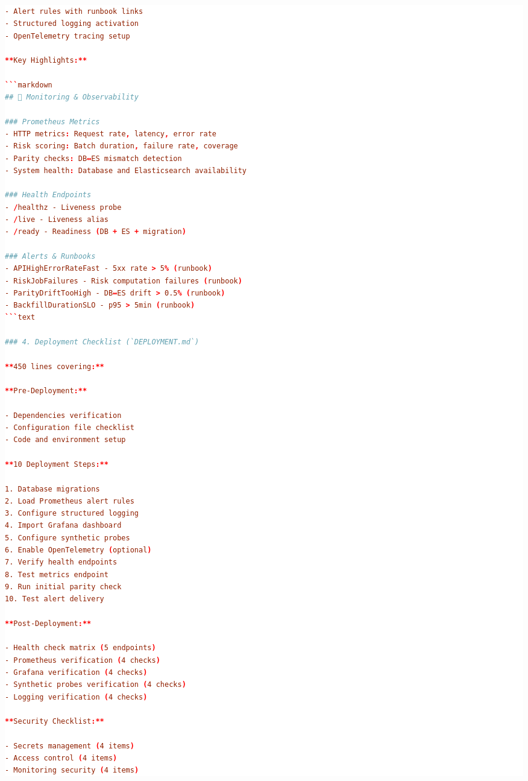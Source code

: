 ```toml
- Alert rules with runbook links
- Structured logging activation
- OpenTelemetry tracing setup

**Key Highlights:**

```markdown
## 🔧 Monitoring & Observability

### Prometheus Metrics
- HTTP metrics: Request rate, latency, error rate
- Risk scoring: Batch duration, failure rate, coverage
- Parity checks: DB↔ES mismatch detection
- System health: Database and Elasticsearch availability

### Health Endpoints
- /healthz - Liveness probe
- /live - Liveness alias
- /ready - Readiness (DB + ES + migration)

### Alerts & Runbooks
- APIHighErrorRateFast - 5xx rate > 5% (runbook)
- RiskJobFailures - Risk computation failures (runbook)
- ParityDriftTooHigh - DB↔ES drift > 0.5% (runbook)
- BackfillDurationSLO - p95 > 5min (runbook)
```text

### 4. Deployment Checklist (`DEPLOYMENT.md`)

**450 lines covering:**

**Pre-Deployment:**

- Dependencies verification
- Configuration file checklist
- Code and environment setup

**10 Deployment Steps:**

1. Database migrations
2. Load Prometheus alert rules
3. Configure structured logging
4. Import Grafana dashboard
5. Configure synthetic probes
6. Enable OpenTelemetry (optional)
7. Verify health endpoints
8. Test metrics endpoint
9. Run initial parity check
10. Test alert delivery

**Post-Deployment:**

- Health check matrix (5 endpoints)
- Prometheus verification (4 checks)
- Grafana verification (4 checks)
- Synthetic probes verification (4 checks)
- Logging verification (4 checks)

**Security Checklist:**

- Secrets management (4 items)
- Access control (4 items)
- Monitoring security (4 items)
```